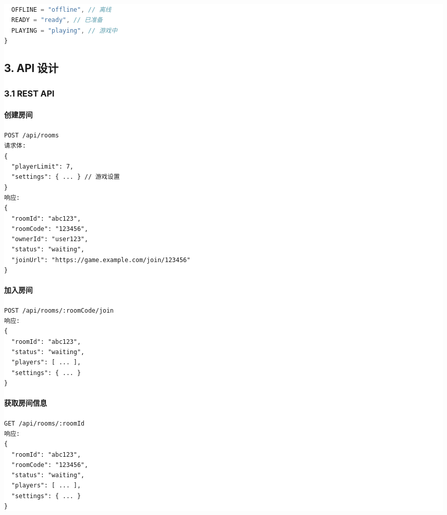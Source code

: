 ```typescript
  OFFLINE = "offline", // 离线
  READY = "ready", // 已准备
  PLAYING = "playing", // 游戏中
}
```

## 3. API 设计

### 3.1 REST API

#### 创建房间

```
POST /api/rooms
请求体:
{
  "playerLimit": 7,
  "settings": { ... } // 游戏设置
}
响应:
{
  "roomId": "abc123",
  "roomCode": "123456",
  "ownerId": "user123",
  "status": "waiting",
  "joinUrl": "https://game.example.com/join/123456"
}
```

#### 加入房间

```
POST /api/rooms/:roomCode/join
响应:
{
  "roomId": "abc123",
  "status": "waiting",
  "players": [ ... ],
  "settings": { ... }
}
```

#### 获取房间信息

```
GET /api/rooms/:roomId
响应:
{
  "roomId": "abc123",
  "roomCode": "123456",
  "status": "waiting",
  "players": [ ... ],
  "settings": { ... }
}
```
